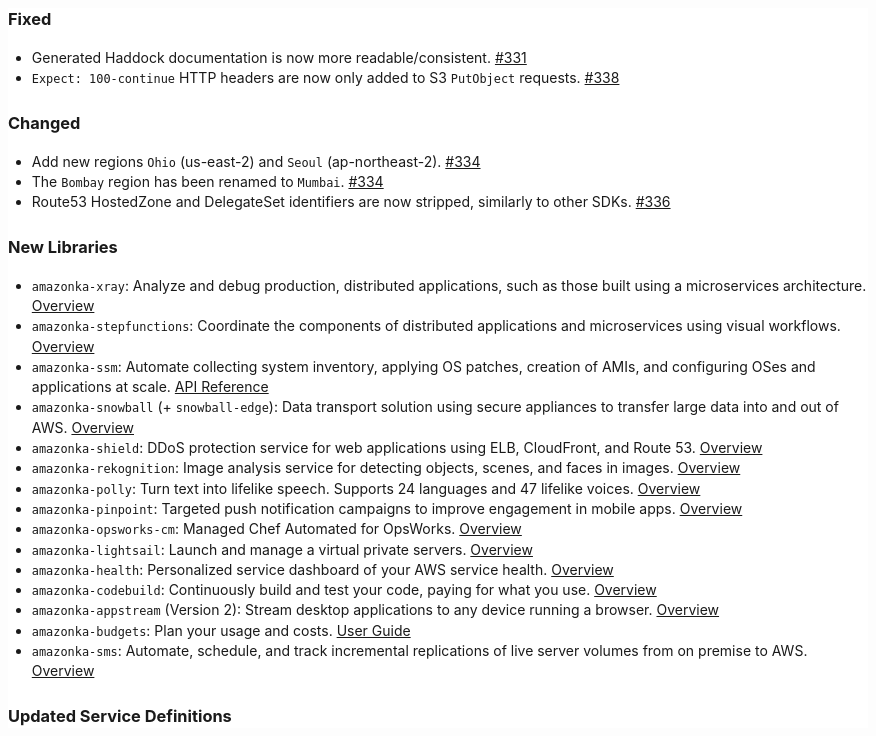 ### Fixed

- Generated Haddock documentation is now more readable/consistent. [\#331](https://github.com/brendanhay/amazonka/pull/331)
- `Expect: 100-continue` HTTP headers are now only added to S3 `PutObject` requests. [\#338](https://github.com/brendanhay/amazonka/pull/338)

### Changed

- Add new regions `Ohio` (us-east-2) and `Seoul` (ap-northeast-2). [\#334](https://github.com/brendanhay/amazonka/pull/334)
- The `Bombay` region has been renamed to `Mumbai`. [\#334](https://github.com/brendanhay/amazonka/pull/334)
- Route53 HostedZone and DelegateSet identifiers are now stripped, similarly to other SDKs. [\#336](https://github.com/brendanhay/amazonka/pull/336)

### New Libraries

- `amazonka-xray`: Analyze and debug production, distributed applications, such as those built using a microservices architecture. [Overview](https://aws.amazon.com/xray/)
- `amazonka-stepfunctions`: Coordinate the components of distributed applications and microservices using visual workflows. [Overview](https://aws.amazon.com/step-functions/)
- `amazonka-ssm`: Automate collecting system inventory, applying OS patches, creation of AMIs, and configuring OSes and applications at scale. [API Reference](http://docs.aws.amazon.com/ssm/latest/APIReference/Welcome.html)
- `amazonka-snowball` (+ `snowball-edge`): Data transport solution using secure appliances to transfer large data into and out of AWS. [Overview](https://aws.amazon.com/snowball/)
- `amazonka-shield`: DDoS protection service for web applications using ELB, CloudFront, and Route 53. [Overview](https://aws.amazon.com/shield/)
- `amazonka-rekognition`: Image analysis service for detecting objects, scenes, and faces in images. [Overview](https://aws.amazon.com/rekognition/)
- `amazonka-polly`: Turn text into lifelike speech. Supports 24 languages and 47 lifelike voices. [Overview](https://aws.amazon.com/polly/)
- `amazonka-pinpoint`: Targeted push notification campaigns to improve engagement in mobile apps. [Overview](https://aws.amazon.com/pinpoint/)
- `amazonka-opsworks-cm`: Managed Chef Automated for OpsWorks. [Overview](https://aws.amazon.com/opsworks/)
- `amazonka-lightsail`: Launch and manage a virtual private servers. [Overview](https://aws.amazon.com/lightsail/)
- `amazonka-health`: Personalized service dashboard of your AWS service health. [Overview](https://aws.amazon.com/premiumsupport/phd/)
- `amazonka-codebuild`: Continuously build and test your code, paying for what you use. [Overview](https://aws.amazon.com/codebuild/)
- `amazonka-appstream` (Version 2): Stream desktop applications to any device running a browser. [Overview](https://aws.amazon.com/appstream2/)
- `amazonka-budgets`: Plan your usage and costs. [User Guide](http://docs.aws.amazon.com/awsaccountbilling/latest/aboutv2/budgets-managing-costs.html)
- `amazonka-sms`: Automate, schedule, and track incremental replications of live server volumes from on premise to AWS. [Overview](https://aws.amazon.com/server-migration-service/)

### Updated Service Definitions
